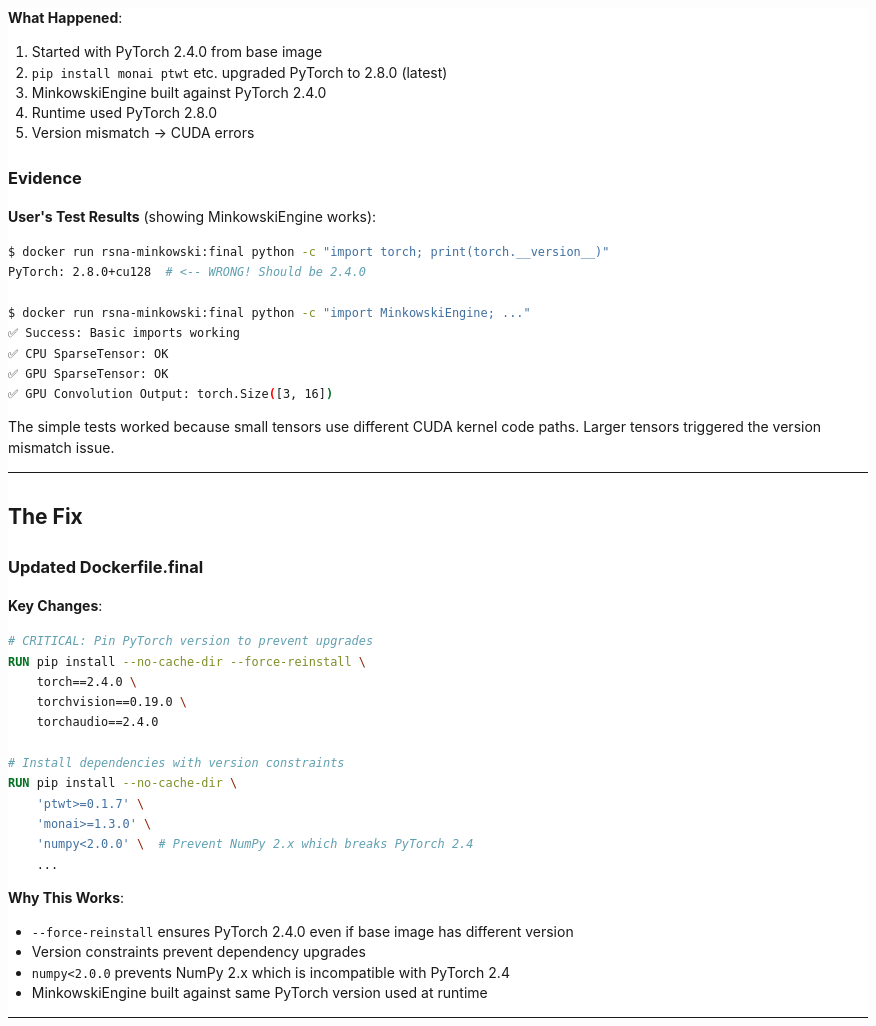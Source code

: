 **What Happened**:
1. Started with PyTorch 2.4.0 from base image
2. `pip install monai ptwt` etc. upgraded PyTorch to 2.8.0 (latest)
3. MinkowskiEngine built against PyTorch 2.4.0
4. Runtime used PyTorch 2.8.0
5. Version mismatch → CUDA errors

### Evidence

**User's Test Results** (showing MinkowskiEngine works):
```bash
$ docker run rsna-minkowski:final python -c "import torch; print(torch.__version__)"
PyTorch: 2.8.0+cu128  # <-- WRONG! Should be 2.4.0

$ docker run rsna-minkowski:final python -c "import MinkowskiEngine; ..."
✅ Success: Basic imports working
✅ CPU SparseTensor: OK
✅ GPU SparseTensor: OK
✅ GPU Convolution Output: torch.Size([3, 16])
```

The simple tests worked because small tensors use different CUDA kernel code paths. Larger tensors triggered the version mismatch issue.

---

## The Fix

### Updated Dockerfile.final

**Key Changes**:
```dockerfile
# CRITICAL: Pin PyTorch version to prevent upgrades
RUN pip install --no-cache-dir --force-reinstall \
    torch==2.4.0 \
    torchvision==0.19.0 \
    torchaudio==2.4.0

# Install dependencies with version constraints
RUN pip install --no-cache-dir \
    'ptwt>=0.1.7' \
    'monai>=1.3.0' \
    'numpy<2.0.0' \  # Prevent NumPy 2.x which breaks PyTorch 2.4
    ...
```

**Why This Works**:
- `--force-reinstall` ensures PyTorch 2.4.0 even if base image has different version
- Version constraints prevent dependency upgrades
- `numpy<2.0.0` prevents NumPy 2.x which is incompatible with PyTorch 2.4
- MinkowskiEngine built against same PyTorch version used at runtime

---
